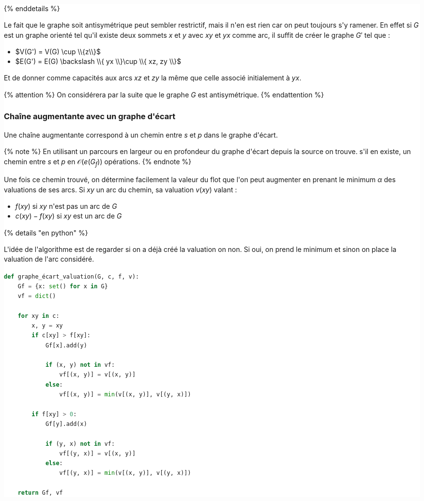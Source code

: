 {% enddetails %}

Le fait que le graphe soit antisymétrique peut sembler restrictif, mais il n'en est rien car on peut toujours s'y ramener. En effet si $G$ est un graphe orienté tel qu'il existe deux sommets $x$ et $y$ avec $xy$ et $yx$ comme arc, il suffit de créer le graphe $G'$ tel que :

- $V(G') = V(G) \cup \\{z\\}$
- $E(G') = E(G) \backslash \\{ yx \\}\cup \\{ xz, zy \\}$

Et de donner comme capacités aux arcs $xz$ et $zy$ la même que celle associé initialement à $yx$.

{% attention %}
On considérera par la suite que le graphe $G$ est antisymétrique.
{% endattention %}

### Chaîne augmentante avec un graphe d'écart

Une chaîne augmentante correspond à un chemin entre $s$ et $p$ dans le graphe d'écart.

{% note %}
En utilisant un parcours en largeur ou en profondeur du graphe d'écart depuis la source  on trouve. s'il en existe, un chemin entre $s$ et $p$ en $\mathcal{O}(e(G_f))$ opérations.
{% endnote %}

Une fois ce chemin trouvé, on détermine facilement la valeur du flot que l'on peut augmenter en prenant le minimum $\alpha$ des valuations de ses arcs. Si $xy$ un arc du chemin, sa valuation $v(xy)$ valant :

- $f(xy)$ si $xy$ n'est pas un arc de $G$
- $c(xy) - f(xy)$ si $xy$ est un arc de $G$

{% details "en python" %}

L'idée de l'algorithme est de regarder si on a déjà créé la valuation on non. Si oui, on prend le minimum et sinon on place la valuation de l'arc considéré.

```python
def graphe_écart_valuation(G, c, f, v):
    Gf = {x: set() for x in G}
    vf = dict()

    for xy in c:
        x, y = xy
        if c[xy] > f[xy]:
            Gf[x].add(y)

            if (x, y) not in vf:
                vf[(x, y)] = v[(x, y)]
            else:
                vf[(x, y)] = min(v[(x, y)], v[(y, x)])

        if f[xy] > 0:
            Gf[y].add(x)

            if (y, x) not in vf:
                vf[(y, x)] = v[(x, y)]
            else:
                vf[(y, x)] = min(v[(x, y)], v[(y, x)])

    return Gf, vf
```

